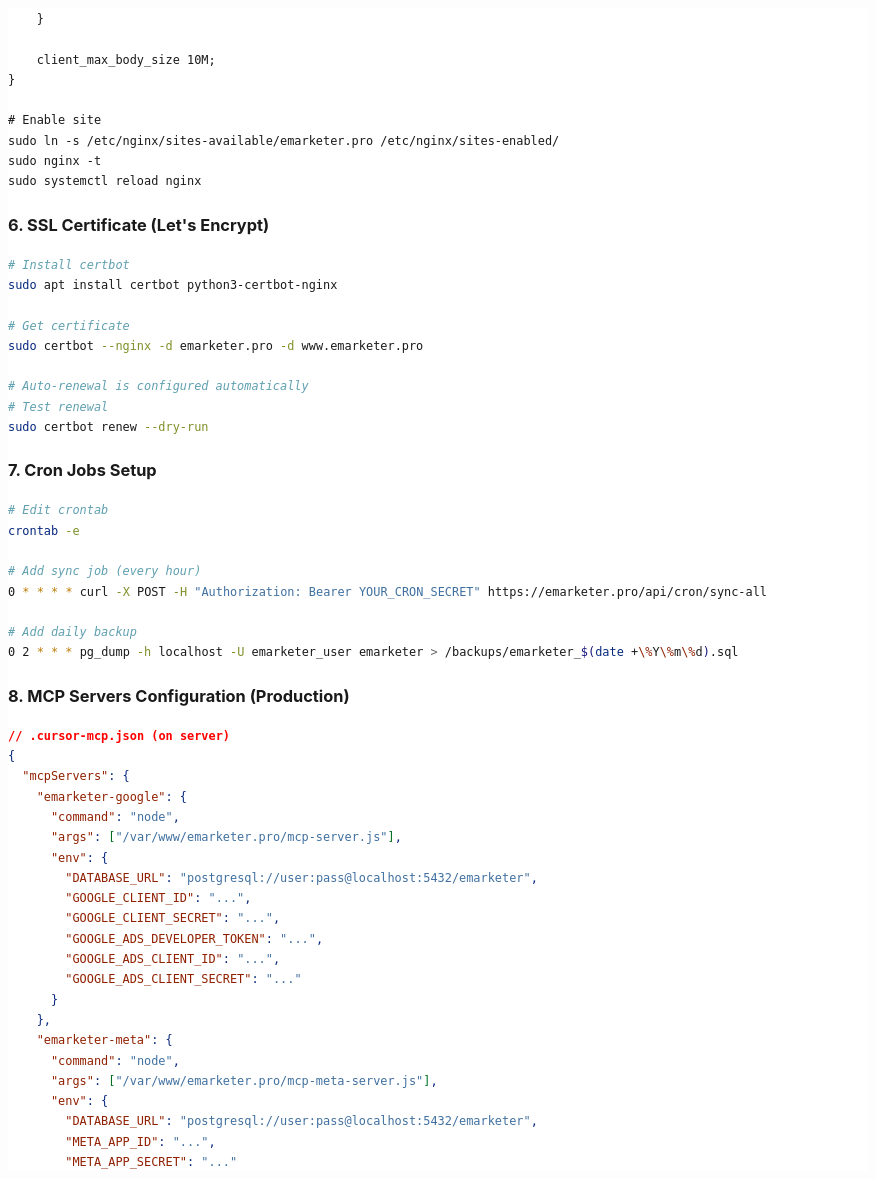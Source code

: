 ```nginx
    }

    client_max_body_size 10M;
}

# Enable site
sudo ln -s /etc/nginx/sites-available/emarketer.pro /etc/nginx/sites-enabled/
sudo nginx -t
sudo systemctl reload nginx
```

### 6. SSL Certificate (Let's Encrypt)

```bash
# Install certbot
sudo apt install certbot python3-certbot-nginx

# Get certificate
sudo certbot --nginx -d emarketer.pro -d www.emarketer.pro

# Auto-renewal is configured automatically
# Test renewal
sudo certbot renew --dry-run
```

### 7. Cron Jobs Setup

```bash
# Edit crontab
crontab -e

# Add sync job (every hour)
0 * * * * curl -X POST -H "Authorization: Bearer YOUR_CRON_SECRET" https://emarketer.pro/api/cron/sync-all

# Add daily backup
0 2 * * * pg_dump -h localhost -U emarketer_user emarketer > /backups/emarketer_$(date +\%Y\%m\%d).sql
```

### 8. MCP Servers Configuration (Production)

```json
// .cursor-mcp.json (on server)
{
  "mcpServers": {
    "emarketer-google": {
      "command": "node",
      "args": ["/var/www/emarketer.pro/mcp-server.js"],
      "env": {
        "DATABASE_URL": "postgresql://user:pass@localhost:5432/emarketer",
        "GOOGLE_CLIENT_ID": "...",
        "GOOGLE_CLIENT_SECRET": "...",
        "GOOGLE_ADS_DEVELOPER_TOKEN": "...",
        "GOOGLE_ADS_CLIENT_ID": "...",
        "GOOGLE_ADS_CLIENT_SECRET": "..."
      }
    },
    "emarketer-meta": {
      "command": "node",
      "args": ["/var/www/emarketer.pro/mcp-meta-server.js"],
      "env": {
        "DATABASE_URL": "postgresql://user:pass@localhost:5432/emarketer",
        "META_APP_ID": "...",
        "META_APP_SECRET": "..."
```
